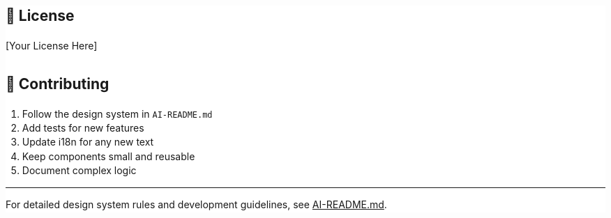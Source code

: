 ## 📄 License

[Your License Here]

## 🤝 Contributing

1. Follow the design system in `AI-README.md`
2. Add tests for new features
3. Update i18n for any new text
4. Keep components small and reusable
5. Document complex logic

---

For detailed design system rules and development guidelines, see [AI-README.md](./AI-README.md).
